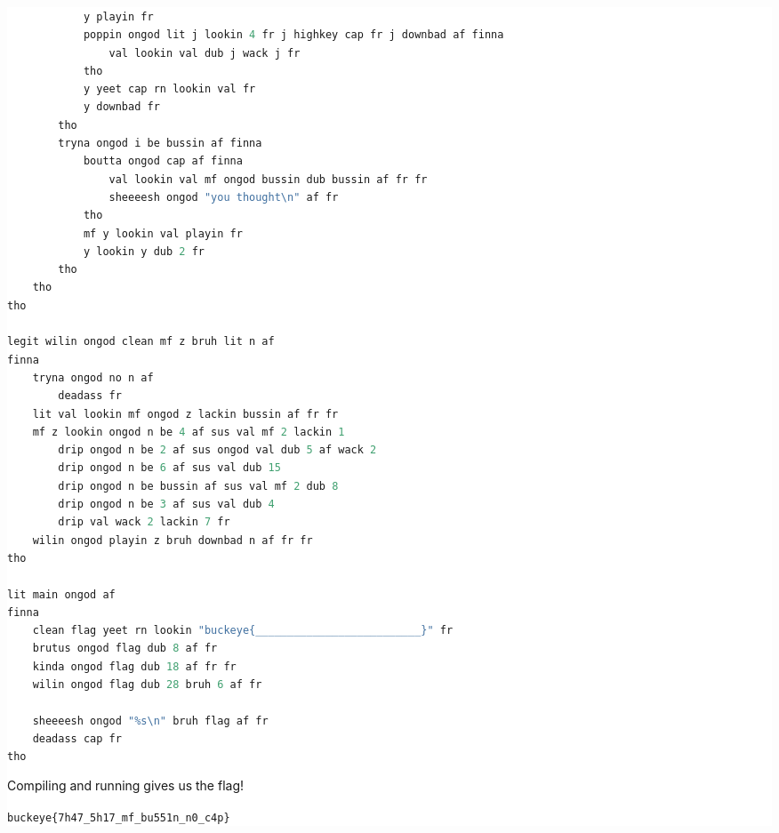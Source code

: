 ```c
            y playin fr
            poppin ongod lit j lookin 4 fr j highkey cap fr j downbad af finna
                val lookin val dub j wack j fr
            tho
            y yeet cap rn lookin val fr
            y downbad fr
        tho
        tryna ongod i be bussin af finna
            boutta ongod cap af finna
                val lookin val mf ongod bussin dub bussin af fr fr
                sheeeesh ongod "you thought\n" af fr
            tho
            mf y lookin val playin fr
            y lookin y dub 2 fr
        tho
    tho
tho

legit wilin ongod clean mf z bruh lit n af
finna
    tryna ongod no n af
        deadass fr
    lit val lookin mf ongod z lackin bussin af fr fr
    mf z lookin ongod n be 4 af sus val mf 2 lackin 1
        drip ongod n be 2 af sus ongod val dub 5 af wack 2
        drip ongod n be 6 af sus val dub 15
        drip ongod n be bussin af sus val mf 2 dub 8
        drip ongod n be 3 af sus val dub 4
        drip val wack 2 lackin 7 fr
    wilin ongod playin z bruh downbad n af fr fr
tho

lit main ongod af
finna
    clean flag yeet rn lookin "buckeye{__________________________}" fr
    brutus ongod flag dub 8 af fr
    kinda ongod flag dub 18 af fr fr
    wilin ongod flag dub 28 bruh 6 af fr

    sheeeesh ongod "%s\n" bruh flag af fr
    deadass cap fr
tho
```

Compiling and running gives us the flag!

`buckeye{7h47_5h17_mf_bu551n_n0_c4p}`
